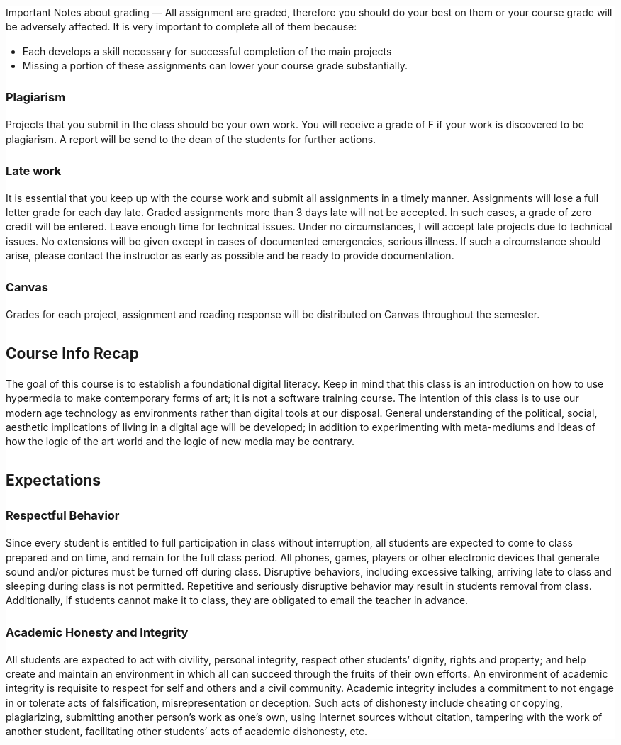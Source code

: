 Important Notes about grading — All assignment are graded, therefore you should do your best on them or your course grade will be adversely affected. It is very important to complete all of them because:
* Each develops a skill necessary for successful completion of the main projects
* Missing a portion of these assignments can lower your course grade substantially.

### Plagiarism
Projects that you submit in the class should be your own work. You will receive a grade of F if your work is discovered to be plagiarism. A report will be send to the dean of the students for further actions.

### Late work
It is essential that you keep up with the course work and submit all assignments in a timely manner. Assignments will lose a full letter grade for each day late. Graded assignments more than 3 days late will not be accepted. In such cases, a grade of zero credit will be entered. Leave enough time for technical issues. Under no circumstances, I will accept late projects due to technical issues. No extensions will be given except in cases of documented emergencies, serious illness. If such a circumstance should arise, please contact the instructor as early as possible and be ready to provide documentation.

### Canvas
Grades for each project, assignment and reading response will be distributed on Canvas throughout the semester.

## Course Info Recap
The goal of this course is to establish a foundational digital literacy. Keep in mind that this class is an introduction on how to use hypermedia to make contemporary forms of art; it is not a software training course. The intention of this class is to use our modern age technology as environments rather than digital tools at our disposal. General understanding of the political, social, aesthetic implications of living in a digital age will be developed; in addition to experimenting with meta-mediums and ideas of how the logic of the art world and the logic of new media may be contrary.

## Expectations
### Respectful Behavior
Since every student is entitled to full participation in class without interruption, all students are expected to come to class prepared and on time, and remain for the full class period. All phones, games, players or other electronic devices that generate sound and/or pictures must be turned off during class. Disruptive behaviors, including excessive talking, arriving late to class and sleeping during class is not permitted. Repetitive and seriously disruptive behavior may result in students removal from class. Additionally, if students cannot make it to class, they are obligated to email the teacher in advance.

### Academic Honesty and Integrity
All students are expected to act with civility, personal integrity, respect other students’ dignity, rights and property; and help create and maintain an environment in which all can succeed through the fruits of their own efforts. An environment of academic integrity is requisite to respect for self and others and a civil community. Academic integrity includes a commitment to not engage in or tolerate acts of falsification, misrepresentation or deception.  Such acts of dishonesty include cheating or copying, plagiarizing, submitting another person’s work as one’s own, using Internet sources without citation, tampering with the work of another student, facilitating other students’ acts of academic dishonesty, etc.
